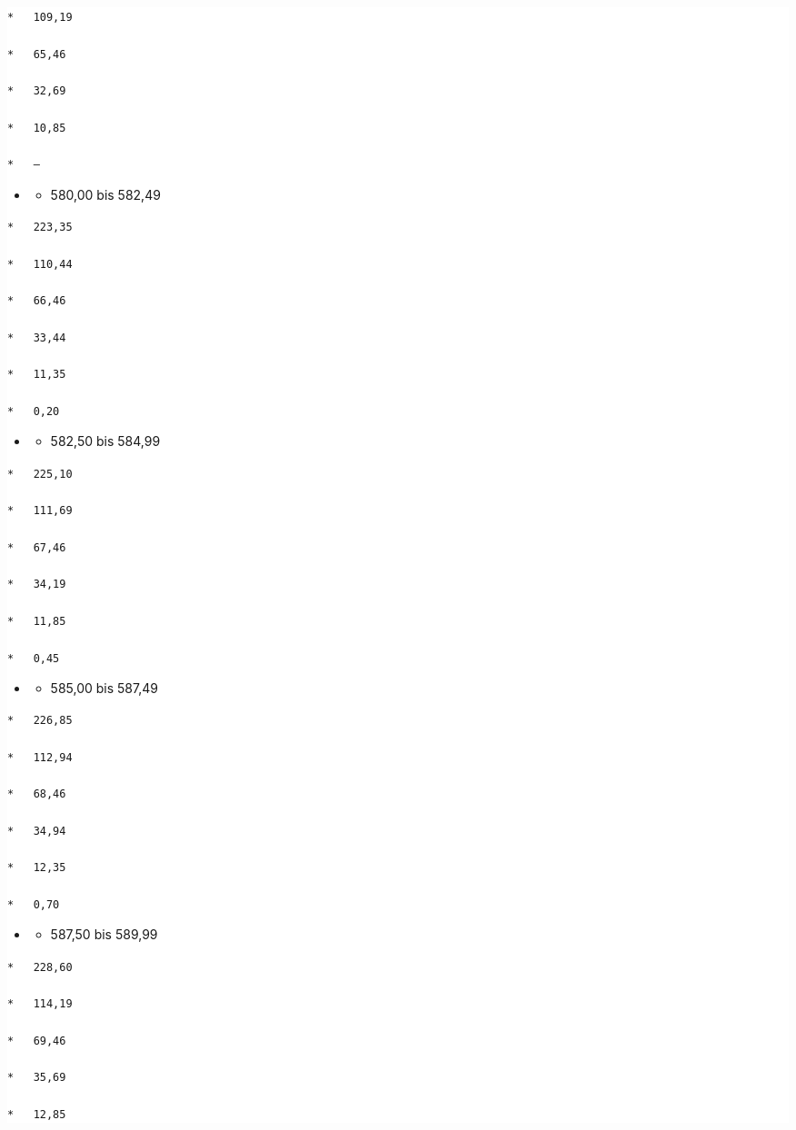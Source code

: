     *   109,19

    *   65,46

    *   32,69

    *   10,85

    *   –


*    *   580,00 bis 582,49

    *   223,35

    *   110,44

    *   66,46

    *   33,44

    *   11,35

    *   0,20


*    *   582,50 bis 584,99

    *   225,10

    *   111,69

    *   67,46

    *   34,19

    *   11,85

    *   0,45


*    *   585,00 bis 587,49

    *   226,85

    *   112,94

    *   68,46

    *   34,94

    *   12,35

    *   0,70


*    *   587,50 bis 589,99

    *   228,60

    *   114,19

    *   69,46

    *   35,69

    *   12,85
